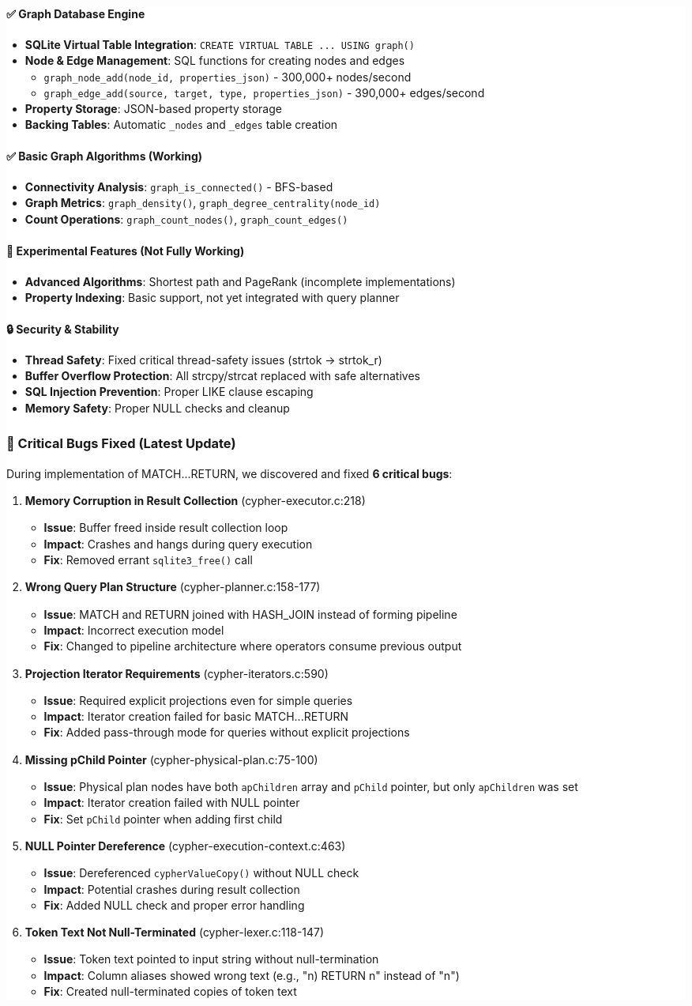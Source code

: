#### ✅ Graph Database Engine
- **SQLite Virtual Table Integration**: `CREATE VIRTUAL TABLE ... USING graph()`
- **Node & Edge Management**: SQL functions for creating nodes and edges
  - `graph_node_add(node_id, properties_json)` - 300,000+ nodes/second
  - `graph_edge_add(source, target, type, properties_json)` - 390,000+ edges/second
- **Property Storage**: JSON-based property storage
- **Backing Tables**: Automatic `_nodes` and `_edges` table creation

#### ✅ Basic Graph Algorithms (Working)
- **Connectivity Analysis**: `graph_is_connected()` - BFS-based
- **Graph Metrics**: `graph_density()`, `graph_degree_centrality(node_id)`
- **Count Operations**: `graph_count_nodes()`, `graph_count_edges()`

#### 🚧 Experimental Features (Not Fully Working)
- **Advanced Algorithms**: Shortest path and PageRank (incomplete implementations)
- **Property Indexing**: Basic support, not yet integrated with query planner

#### 🔒 Security & Stability
- **Thread Safety**: Fixed critical thread-safety issues (strtok → strtok_r)
- **Buffer Overflow Protection**: All strcpy/strcat replaced with safe alternatives
- **SQL Injection Prevention**: Proper LIKE clause escaping
- **Memory Safety**: Proper NULL checks and cleanup

### 🐛 Critical Bugs Fixed (Latest Update)

During implementation of MATCH...RETURN, we discovered and fixed **6 critical bugs**:

1. **Memory Corruption in Result Collection** (cypher-executor.c:218)
   - **Issue**: Buffer freed inside result collection loop
   - **Impact**: Crashes and hangs during query execution
   - **Fix**: Removed errant `sqlite3_free()` call

2. **Wrong Query Plan Structure** (cypher-planner.c:158-177)
   - **Issue**: MATCH and RETURN joined with HASH_JOIN instead of forming pipeline
   - **Impact**: Incorrect execution model
   - **Fix**: Changed to pipeline architecture where operators consume previous output

3. **Projection Iterator Requirements** (cypher-iterators.c:590)
   - **Issue**: Required explicit projections even for simple queries
   - **Impact**: Iterator creation failed for basic MATCH...RETURN
   - **Fix**: Added pass-through mode for queries without explicit projections

4. **Missing pChild Pointer** (cypher-physical-plan.c:75-100)
   - **Issue**: Physical plan nodes have both `apChildren` array and `pChild` pointer, but only `apChildren` was set
   - **Impact**: Iterator creation failed with NULL pointer
   - **Fix**: Set `pChild` pointer when adding first child

5. **NULL Pointer Dereference** (cypher-execution-context.c:463)
   - **Issue**: Dereferenced `cypherValueCopy()` without NULL check
   - **Impact**: Potential crashes during result collection
   - **Fix**: Added NULL check and proper error handling

6. **Token Text Not Null-Terminated** (cypher-lexer.c:118-147)
   - **Issue**: Token text pointed to input string without null-termination
   - **Impact**: Column aliases showed wrong text (e.g., "n) RETURN n" instead of "n")
   - **Fix**: Created null-terminated copies of token text
